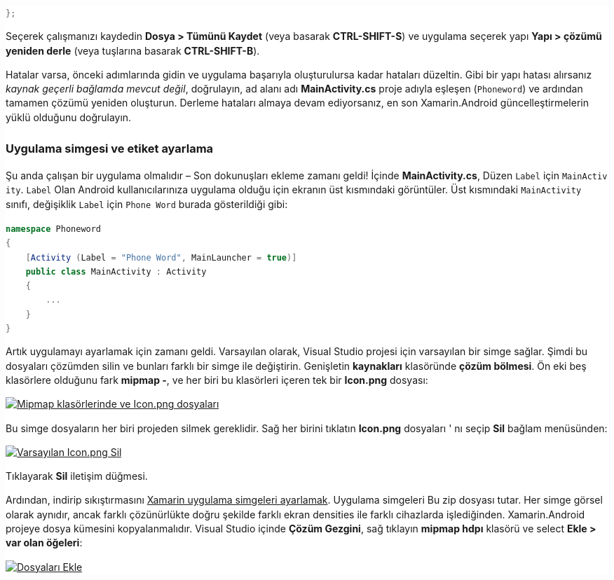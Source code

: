```csharp
};
```

Seçerek çalışmanızı kaydedin **Dosya > Tümünü Kaydet** (veya basarak **CTRL-SHIFT-S**) ve uygulama seçerek yapı **Yapı > çözümü yeniden derle** (veya tuşlarına basarak **CTRL-SHIFT-B**). 

Hatalar varsa, önceki adımlarında gidin ve uygulama başarıyla oluşturulursa kadar hataları düzeltin. Gibi bir yapı hatası alırsanız _kaynak geçerli bağlamda mevcut değil_, doğrulayın, ad alanı adı **MainActivity.cs** proje adıyla eşleşen (`Phoneword`) ve ardından tamamen çözümü yeniden oluşturun. Derleme hataları almaya devam ediyorsanız, en son Xamarin.Android güncelleştirmelerin yüklü olduğunu doğrulayın.

### <a name="setting-the-label-and-app-icon"></a>Uygulama simgesi ve etiket ayarlama

Şu anda çalışan bir uygulama olmalıdır &ndash; Son dokunuşları ekleme zamanı geldi! İçinde **MainActivity.cs**, Düzen `Label` için `MainActivity`. `Label` Olan Android kullanıcılarınıza uygulama olduğu için ekranın üst kısmındaki görüntüler.
Üst kısmındaki `MainActivity` sınıfı, değişiklik `Label` için `Phone Word` burada gösterildiği gibi:

```csharp
namespace Phoneword
{
    [Activity (Label = "Phone Word", MainLauncher = true)]
    public class MainActivity : Activity
    {
        ...
    }
}
```

Artık uygulamayı ayarlamak için zamanı geldi. Varsayılan olarak, Visual Studio projesi için varsayılan bir simge sağlar. Şimdi bu dosyaları çözümden silin ve bunları farklı bir simge ile değiştirin. Genişletin **kaynakları** klasöründe **çözüm bölmesi**. Ön eki beş klasörlere olduğunu fark **mipmap -**, ve her biri bu klasörleri içeren tek bir **Icon.png** dosyası:

[![Mipmap klasörlerinde ve Icon.png dosyaları](hello-android-quickstart-images/vs/21-mipmap-folders-sml.png)](hello-android-quickstart-images/vs/21-mipmap-folders.png#lightbox)

Bu simge dosyaların her biri projeden silmek gereklidir. Sağ her birini tıklatın **Icon.png** dosyaları ' nı seçip **Sil** bağlam menüsünden:
   
[![Varsayılan Icon.png Sil](hello-android-quickstart-images/vs/21-delete-icon-sml.png)](hello-android-quickstart-images/vs/21-delete-icon.png#lightbox)
   
Tıklayarak **Sil** iletişim düğmesi.

Ardından, indirip sıkıştırmasını [Xamarin uygulama simgeleri ayarlamak](https://github.com/xamarin/monodroid-samples/blob/master/Phoneword/Resources/XamarinAndroidIcons.zip?raw=true). Uygulama simgeleri Bu zip dosyası tutar. Her simge görsel olarak aynıdır, ancak farklı çözünürlükte doğru şekilde farklı ekran densities ile farklı cihazlarda işlediğinden.  Xamarin.Android projeye dosya kümesini kopyalanmalıdır. Visual Studio içinde **Çözüm Gezgini**, sağ tıklayın **mipmap hdpı** klasörü ve select **Ekle > var olan öğeleri**:

[![Dosyaları Ekle](hello-android-quickstart-images/vs/22-add-files-sml.png)](hello-android-quickstart-images/vs/22-add-files.png#lightbox)
